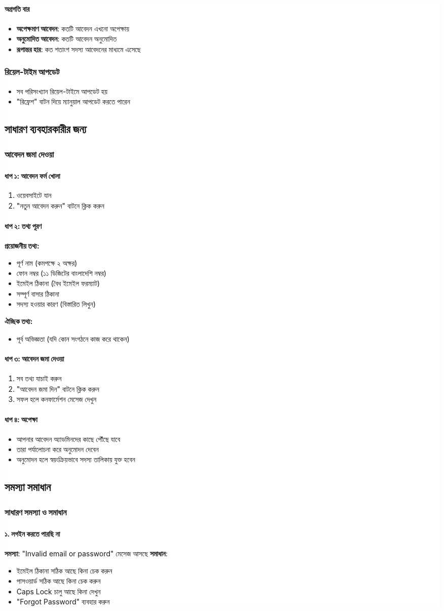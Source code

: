 #### অগ্রগতি বার
- **অপেক্ষমাণ আবেদন**: কতটি আবেদন এখনো অপেক্ষায়
- **অনুমোদিত আবেদন**: কতটি আবেদন অনুমোদিত
- **রূপান্তর হার**: কত শতাংশ সদস্য আবেদনের মাধ্যমে এসেছে

### রিয়েল-টাইম আপডেট
- সব পরিসংখ্যান রিয়েল-টাইমে আপডেট হয়
- "রিফ্রেশ" বাটন দিয়ে ম্যানুয়াল আপডেট করতে পারেন

## সাধারণ ব্যবহারকারীর জন্য

### আবেদন জমা দেওয়া

#### ধাপ ১: আবেদন ফর্ম খোলা
1. ওয়েবসাইটে যান
2. "নতুন আবেদন করুন" বাটনে ক্লিক করুন

#### ধাপ ২: তথ্য পূরণ
**প্রয়োজনীয় তথ্য:**
- পূর্ণ নাম (কমপক্ষে ২ অক্ষর)
- ফোন নম্বর (১১ ডিজিটের বাংলাদেশি নম্বর)
- ইমেইল ঠিকানা (বৈধ ইমেইল ফরম্যাট)
- সম্পূর্ণ বাসার ঠিকানা
- সদস্য হওয়ার কারণ (বিস্তারিত লিখুন)

**ঐচ্ছিক তথ্য:**
- পূর্ব অভিজ্ঞতা (যদি কোন সংগঠনে কাজ করে থাকেন)

#### ধাপ ৩: আবেদন জমা দেওয়া
1. সব তথ্য যাচাই করুন
2. "আবেদন জমা দিন" বাটনে ক্লিক করুন
3. সফল হলে কনফার্মেশন মেসেজ দেখুন

#### ধাপ ৪: অপেক্ষা
- আপনার আবেদন অ্যাডমিনদের কাছে পৌঁছে যাবে
- তারা পর্যালোচনা করে অনুমোদন দেবেন
- অনুমোদন হলে স্বয়ংক্রিয়ভাবে সদস্য তালিকায় যুক্ত হবেন

## সমস্যা সমাধান

### সাধারণ সমস্যা ও সমাধান

#### ১. লগইন করতে পারছি না
**সমস্যা**: "Invalid email or password" মেসেজ আসছে
**সমাধান**:
- ইমেইল ঠিকানা সঠিক আছে কিনা চেক করুন
- পাসওয়ার্ড সঠিক আছে কিনা চেক করুন
- Caps Lock চালু আছে কিনা দেখুন
- "Forgot Password" ব্যবহার করুন
